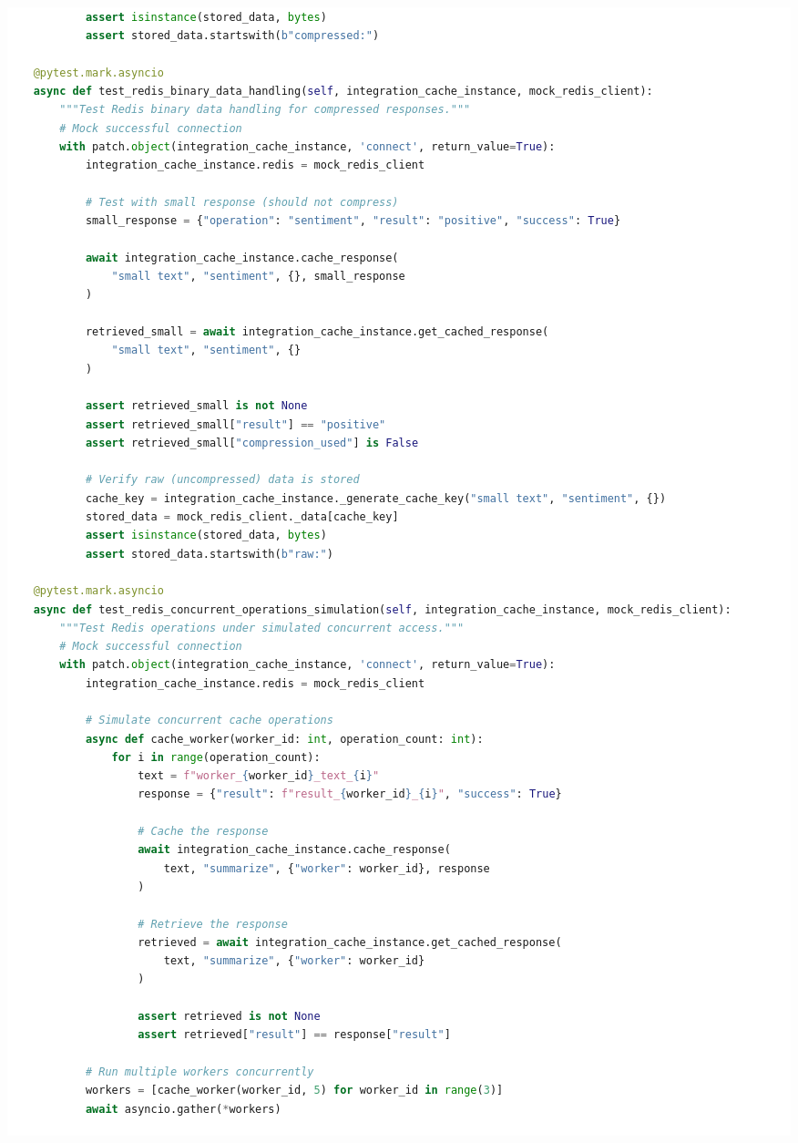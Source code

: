 ```python
            assert isinstance(stored_data, bytes)
            assert stored_data.startswith(b"compressed:")
    
    @pytest.mark.asyncio
    async def test_redis_binary_data_handling(self, integration_cache_instance, mock_redis_client):
        """Test Redis binary data handling for compressed responses."""
        # Mock successful connection
        with patch.object(integration_cache_instance, 'connect', return_value=True):
            integration_cache_instance.redis = mock_redis_client
            
            # Test with small response (should not compress)
            small_response = {"operation": "sentiment", "result": "positive", "success": True}
            
            await integration_cache_instance.cache_response(
                "small text", "sentiment", {}, small_response
            )
            
            retrieved_small = await integration_cache_instance.get_cached_response(
                "small text", "sentiment", {}
            )
            
            assert retrieved_small is not None
            assert retrieved_small["result"] == "positive"
            assert retrieved_small["compression_used"] is False
            
            # Verify raw (uncompressed) data is stored
            cache_key = integration_cache_instance._generate_cache_key("small text", "sentiment", {})
            stored_data = mock_redis_client._data[cache_key]
            assert isinstance(stored_data, bytes)
            assert stored_data.startswith(b"raw:")
    
    @pytest.mark.asyncio
    async def test_redis_concurrent_operations_simulation(self, integration_cache_instance, mock_redis_client):
        """Test Redis operations under simulated concurrent access."""
        # Mock successful connection
        with patch.object(integration_cache_instance, 'connect', return_value=True):
            integration_cache_instance.redis = mock_redis_client
            
            # Simulate concurrent cache operations
            async def cache_worker(worker_id: int, operation_count: int):
                for i in range(operation_count):
                    text = f"worker_{worker_id}_text_{i}"
                    response = {"result": f"result_{worker_id}_{i}", "success": True}
                    
                    # Cache the response
                    await integration_cache_instance.cache_response(
                        text, "summarize", {"worker": worker_id}, response
                    )
                    
                    # Retrieve the response
                    retrieved = await integration_cache_instance.get_cached_response(
                        text, "summarize", {"worker": worker_id}
                    )
                    
                    assert retrieved is not None
                    assert retrieved["result"] == response["result"]
            
            # Run multiple workers concurrently
            workers = [cache_worker(worker_id, 5) for worker_id in range(3)]
            await asyncio.gather(*workers)
            
```